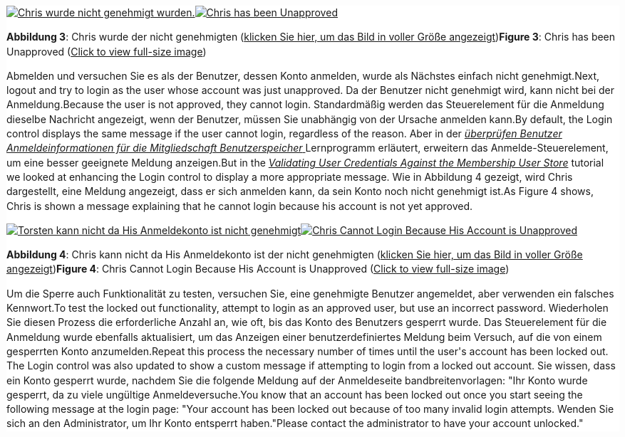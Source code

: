 
<span data-ttu-id="636a5-193">[![Chris wurde nicht genehmigt wurden.](unlocking-and-approving-user-accounts-cs/_static/image8.png)](unlocking-and-approving-user-accounts-cs/_static/image7.png)</span><span class="sxs-lookup"><span data-stu-id="636a5-193">[![Chris has been Unapproved](unlocking-and-approving-user-accounts-cs/_static/image8.png)](unlocking-and-approving-user-accounts-cs/_static/image7.png)</span></span>

<span data-ttu-id="636a5-194">**Abbildung 3**: Chris wurde der nicht genehmigten ([klicken Sie hier, um das Bild in voller Größe angezeigt](unlocking-and-approving-user-accounts-cs/_static/image9.png))</span><span class="sxs-lookup"><span data-stu-id="636a5-194">**Figure 3**: Chris has been Unapproved  ([Click to view full-size image](unlocking-and-approving-user-accounts-cs/_static/image9.png))</span></span>


<span data-ttu-id="636a5-195">Abmelden und versuchen Sie es als der Benutzer, dessen Konto anmelden, wurde als Nächstes einfach nicht genehmigt.</span><span class="sxs-lookup"><span data-stu-id="636a5-195">Next, logout and try to login as the user whose account was just unapproved.</span></span> <span data-ttu-id="636a5-196">Da der Benutzer nicht genehmigt wird, kann nicht bei der Anmeldung.</span><span class="sxs-lookup"><span data-stu-id="636a5-196">Because the user is not approved, they cannot login.</span></span> <span data-ttu-id="636a5-197">Standardmäßig werden das Steuerelement für die Anmeldung dieselbe Nachricht angezeigt, wenn der Benutzer, müssen Sie unabhängig von der Ursache anmelden kann.</span><span class="sxs-lookup"><span data-stu-id="636a5-197">By default, the Login control displays the same message if the user cannot login, regardless of the reason.</span></span> <span data-ttu-id="636a5-198">Aber in der <a id="Tutorial6"> </a> [ *überprüfen Benutzer Anmeldeinformationen für die Mitgliedschaft Benutzerspeicher* ](../membership/validating-user-credentials-against-the-membership-user-store-cs.md) Lernprogramm erläutert, erweitern das Anmelde-Steuerelement, um eine besser geeignete Meldung anzeigen.</span><span class="sxs-lookup"><span data-stu-id="636a5-198">But in the <a id="Tutorial6"></a>[*Validating User Credentials Against the Membership User Store*](../membership/validating-user-credentials-against-the-membership-user-store-cs.md) tutorial we looked at enhancing the Login control to display a more appropriate message.</span></span> <span data-ttu-id="636a5-199">Wie in Abbildung 4 gezeigt, wird Chris dargestellt, eine Meldung angezeigt, dass er sich anmelden kann, da sein Konto noch nicht genehmigt ist.</span><span class="sxs-lookup"><span data-stu-id="636a5-199">As Figure 4 shows, Chris is shown a message explaining that he cannot login because his account is not yet approved.</span></span>


<span data-ttu-id="636a5-200">[![Torsten kann nicht da His Anmeldekonto ist nicht genehmigt](unlocking-and-approving-user-accounts-cs/_static/image11.png)](unlocking-and-approving-user-accounts-cs/_static/image10.png)</span><span class="sxs-lookup"><span data-stu-id="636a5-200">[![Chris Cannot Login Because His Account is Unapproved](unlocking-and-approving-user-accounts-cs/_static/image11.png)](unlocking-and-approving-user-accounts-cs/_static/image10.png)</span></span>

<span data-ttu-id="636a5-201">**Abbildung 4**: Chris kann nicht da His Anmeldekonto ist der nicht genehmigten ([klicken Sie hier, um das Bild in voller Größe angezeigt](unlocking-and-approving-user-accounts-cs/_static/image12.png))</span><span class="sxs-lookup"><span data-stu-id="636a5-201">**Figure 4**: Chris Cannot Login Because His Account is Unapproved  ([Click to view full-size image](unlocking-and-approving-user-accounts-cs/_static/image12.png))</span></span>


<span data-ttu-id="636a5-202">Um die Sperre auch Funktionalität zu testen, versuchen Sie, eine genehmigte Benutzer angemeldet, aber verwenden ein falsches Kennwort.</span><span class="sxs-lookup"><span data-stu-id="636a5-202">To test the locked out functionality, attempt to login as an approved user, but use an incorrect password.</span></span> <span data-ttu-id="636a5-203">Wiederholen Sie diesen Prozess die erforderliche Anzahl an, wie oft, bis das Konto des Benutzers gesperrt wurde. Das Steuerelement für die Anmeldung wurde ebenfalls aktualisiert, um das Anzeigen einer benutzerdefiniertes Meldung beim Versuch, auf die von einem gesperrten Konto anzumelden.</span><span class="sxs-lookup"><span data-stu-id="636a5-203">Repeat this process the necessary number of times until the user's account has been locked out. The Login control was also updated to show a custom message if attempting to login from a locked out account.</span></span> <span data-ttu-id="636a5-204">Sie wissen, dass ein Konto gesperrt wurde, nachdem Sie die folgende Meldung auf der Anmeldeseite bandbreitenvorlagen: "Ihr Konto wurde gesperrt, da zu viele ungültige Anmeldeversuche.</span><span class="sxs-lookup"><span data-stu-id="636a5-204">You know that an account has been locked out once you start seeing the following message at the login page: "Your account has been locked out because of too many invalid login attempts.</span></span> <span data-ttu-id="636a5-205">Wenden Sie sich an den Administrator, um Ihr Konto entsperrt haben."</span><span class="sxs-lookup"><span data-stu-id="636a5-205">Please contact the administrator to have your account unlocked."</span></span>
